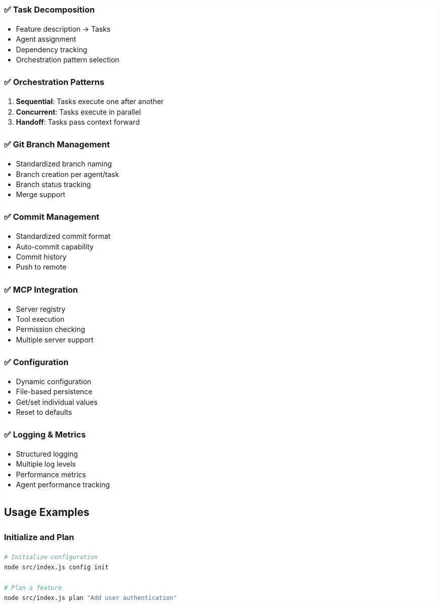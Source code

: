 ### ✅ Task Decomposition
- Feature description → Tasks
- Agent assignment
- Dependency tracking
- Orchestration pattern selection

### ✅ Orchestration Patterns
1. **Sequential**: Tasks execute one after another
2. **Concurrent**: Tasks execute in parallel
3. **Handoff**: Tasks pass context forward

### ✅ Git Branch Management
- Standardized branch naming
- Branch creation per agent/task
- Branch status tracking
- Merge support

### ✅ Commit Management
- Standardized commit format
- Auto-commit capability
- Commit history
- Push to remote

### ✅ MCP Integration
- Server registry
- Tool execution
- Permission checking
- Multiple server support

### ✅ Configuration
- Dynamic configuration
- File-based persistence
- Get/set individual values
- Reset to defaults

### ✅ Logging & Metrics
- Structured logging
- Multiple log levels
- Performance metrics
- Agent performance tracking

## Usage Examples

### Initialize and Plan
```bash
# Initialize configuration
node src/index.js config init

# Plan a feature
node src/index.js plan "Add user authentication"
```
